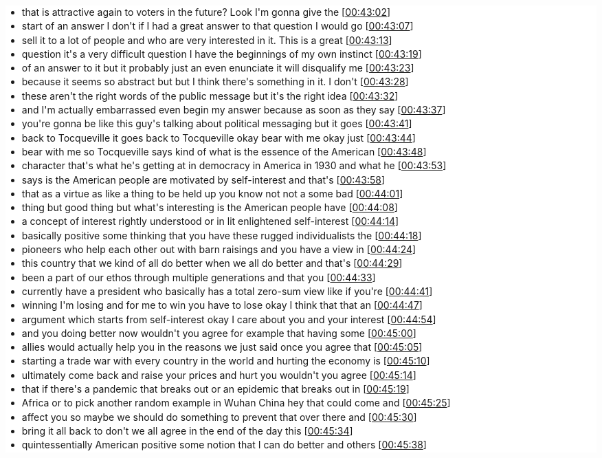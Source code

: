 *  that is attractive again to voters in the future? Look I'm gonna give the [[00:43:02](https://www.youtube.com/watch?v=NziSqrot2YY&t=2582.12s)]
*  start of an answer I don't if I had a great answer to that question I would go [[00:43:07](https://www.youtube.com/watch?v=NziSqrot2YY&t=2587.9399999999996s)]
*  sell it to a lot of people and who are very interested in it. This is a great [[00:43:13](https://www.youtube.com/watch?v=NziSqrot2YY&t=2593.16s)]
*  question it's a very difficult question I have the beginnings of my own instinct [[00:43:19](https://www.youtube.com/watch?v=NziSqrot2YY&t=2599.64s)]
*  of an answer to it but it probably just an even enunciate it will disqualify me [[00:43:23](https://www.youtube.com/watch?v=NziSqrot2YY&t=2603.16s)]
*  because it seems so abstract but but I think there's something in it. I don't [[00:43:28](https://www.youtube.com/watch?v=NziSqrot2YY&t=2608.04s)]
*  these aren't the right words of the public message but it's the right idea [[00:43:32](https://www.youtube.com/watch?v=NziSqrot2YY&t=2612.44s)]
*  and I'm actually embarrassed even begin my answer because as soon as they say [[00:43:37](https://www.youtube.com/watch?v=NziSqrot2YY&t=2617.48s)]
*  you're gonna be like this guy's talking about political messaging but it goes [[00:43:41](https://www.youtube.com/watch?v=NziSqrot2YY&t=2621.68s)]
*  back to Tocqueville it goes back to Tocqueville okay bear with me okay just [[00:43:44](https://www.youtube.com/watch?v=NziSqrot2YY&t=2624.44s)]
*  bear with me so Tocqueville says kind of what is the essence of the American [[00:43:48](https://www.youtube.com/watch?v=NziSqrot2YY&t=2628.4s)]
*  character that's what he's getting at in democracy in America in 1930 and what he [[00:43:53](https://www.youtube.com/watch?v=NziSqrot2YY&t=2633.7400000000002s)]
*  says is the American people are motivated by self-interest and that's [[00:43:58](https://www.youtube.com/watch?v=NziSqrot2YY&t=2638.56s)]
*  that as a virtue as like a thing to be held up you know not not a some bad [[00:44:01](https://www.youtube.com/watch?v=NziSqrot2YY&t=2641.7200000000003s)]
*  thing but good thing but what's interesting is the American people have [[00:44:08](https://www.youtube.com/watch?v=NziSqrot2YY&t=2648.92s)]
*  a concept of interest rightly understood or in lit enlightened self-interest [[00:44:14](https://www.youtube.com/watch?v=NziSqrot2YY&t=2654.1600000000003s)]
*  basically positive some thinking that you have these rugged individualists the [[00:44:18](https://www.youtube.com/watch?v=NziSqrot2YY&t=2658.36s)]
*  pioneers who help each other out with barn raisings and you have a view in [[00:44:24](https://www.youtube.com/watch?v=NziSqrot2YY&t=2664.1200000000003s)]
*  this country that we kind of all do better when we all do better and that's [[00:44:29](https://www.youtube.com/watch?v=NziSqrot2YY&t=2669.7200000000003s)]
*  been a part of our ethos through multiple generations and that you [[00:44:33](https://www.youtube.com/watch?v=NziSqrot2YY&t=2673.44s)]
*  currently have a president who basically has a total zero-sum view like if you're [[00:44:41](https://www.youtube.com/watch?v=NziSqrot2YY&t=2681.1200000000003s)]
*  winning I'm losing and for me to win you have to lose okay I think that that an [[00:44:47](https://www.youtube.com/watch?v=NziSqrot2YY&t=2687.68s)]
*  argument which starts from self-interest okay I care about you and your interest [[00:44:54](https://www.youtube.com/watch?v=NziSqrot2YY&t=2694.16s)]
*  and you doing better now wouldn't you agree for example that having some [[00:45:00](https://www.youtube.com/watch?v=NziSqrot2YY&t=2700.3599999999997s)]
*  allies would actually help you in the reasons we just said once you agree that [[00:45:05](https://www.youtube.com/watch?v=NziSqrot2YY&t=2705.08s)]
*  starting a trade war with every country in the world and hurting the economy is [[00:45:10](https://www.youtube.com/watch?v=NziSqrot2YY&t=2710.8799999999997s)]
*  ultimately come back and raise your prices and hurt you wouldn't you agree [[00:45:14](https://www.youtube.com/watch?v=NziSqrot2YY&t=2714.88s)]
*  that if there's a pandemic that breaks out or an epidemic that breaks out in [[00:45:19](https://www.youtube.com/watch?v=NziSqrot2YY&t=2719.88s)]
*  Africa or to pick another random example in Wuhan China hey that could come and [[00:45:25](https://www.youtube.com/watch?v=NziSqrot2YY&t=2725.0s)]
*  affect you so maybe we should do something to prevent that over there and [[00:45:30](https://www.youtube.com/watch?v=NziSqrot2YY&t=2730.78s)]
*  bring it all back to don't we all agree in the end of the day this [[00:45:34](https://www.youtube.com/watch?v=NziSqrot2YY&t=2734.28s)]
*  quintessentially American positive some notion that I can do better and others [[00:45:38](https://www.youtube.com/watch?v=NziSqrot2YY&t=2738.2400000000002s)]